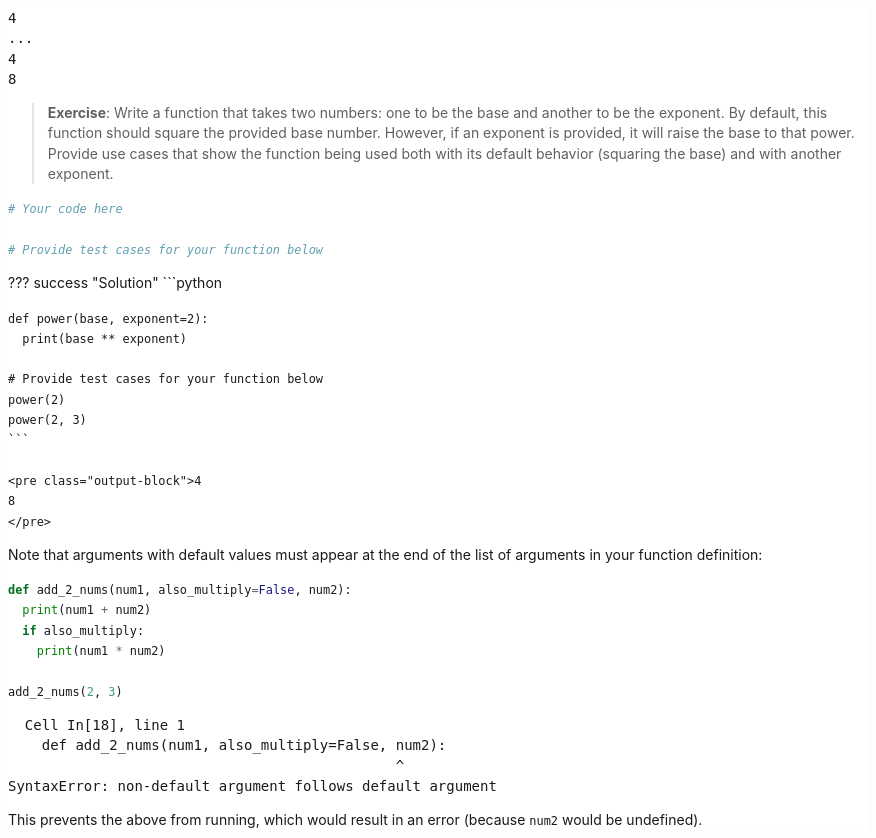 <pre class="output-block">4
...
4
8
</pre>

> **Exercise**: Write a function that takes two numbers: one to be the base and another to be the exponent. By default, this function should square the provided base number. However, if an exponent is provided, it will raise the base to that power. Provide use cases that show the function being used both with its default behavior (squaring the base) and with another exponent.


```python
# Your code here

# Provide test cases for your function below
```

??? success "Solution"
    ```python
    
    def power(base, exponent=2):
      print(base ** exponent)
    
    # Provide test cases for your function below
    power(2)
    power(2, 3)
    ```

    <pre class="output-block">4
    8
    </pre>

Note that arguments with default values must appear at the end of the list of arguments in your function definition:


```python
def add_2_nums(num1, also_multiply=False, num2):
  print(num1 + num2)
  if also_multiply:
    print(num1 * num2)

add_2_nums(2, 3)
```

<pre class="output-block">&nbsp;&nbsp;Cell In[18], line 1
&nbsp;&nbsp;&nbsp;&nbsp;def add_2_nums(num1, also_multiply=False, num2):
&nbsp;&nbsp;&nbsp;&nbsp;&nbsp;&nbsp;&nbsp;&nbsp;&nbsp;&nbsp;&nbsp;&nbsp;&nbsp;&nbsp;&nbsp;&nbsp;&nbsp;&nbsp;&nbsp;&nbsp;&nbsp;&nbsp;&nbsp;&nbsp;&nbsp;&nbsp;&nbsp;&nbsp;&nbsp;&nbsp;&nbsp;&nbsp;&nbsp;&nbsp;&nbsp;&nbsp;&nbsp;&nbsp;&nbsp;&nbsp;&nbsp;&nbsp;&nbsp;&nbsp;&nbsp;&nbsp;^
SyntaxError: non-default argument follows default argument
</pre>

This prevents the above from running, which would result in an error (because `num2` would be undefined).
